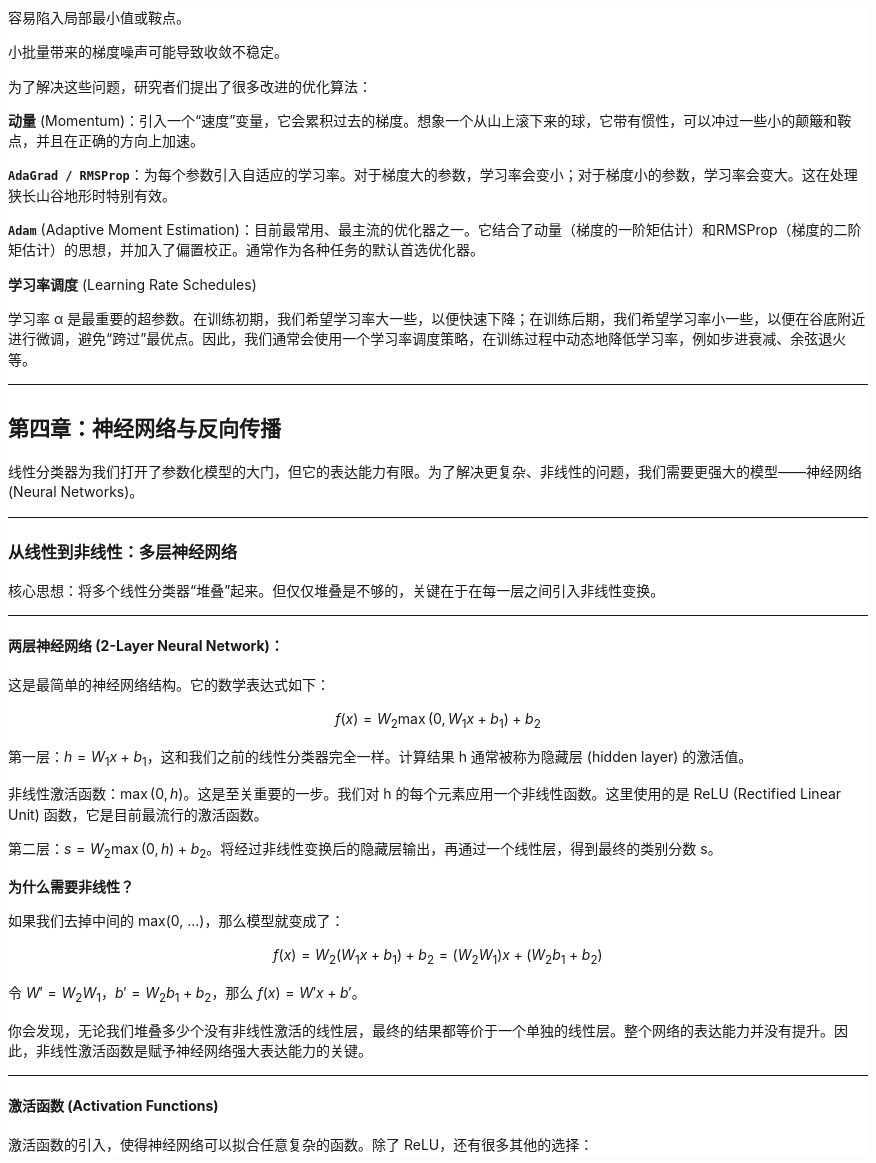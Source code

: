 容易陷入局部最小值或鞍点。

小批量带来的梯度噪声可能导致收敛不稳定。

为了解决这些问题，研究者们提出了很多改进的优化算法：

**动量** (Momentum)：引入一个“速度”变量，它会累积过去的梯度。想象一个从山上滚下来的球，它带有惯性，可以冲过一些小的颠簸和鞍点，并且在正确的方向上加速。

**`AdaGrad / RMSProp`**：为每个参数引入自适应的学习率。对于梯度大的参数，学习率会变小；对于梯度小的参数，学习率会变大。这在处理狭长山谷地形时特别有效。

**`Adam`** (Adaptive Moment Estimation)：目前最常用、最主流的优化器之一。它结合了动量（梯度的一阶矩估计）和RMSProp（梯度的二阶矩估计）的思想，并加入了偏置校正。通常作为各种任务的默认首选优化器。

**学习率调度** (Learning Rate Schedules)

学习率 α 是最重要的超参数。在训练初期，我们希望学习率大一些，以便快速下降；在训练后期，我们希望学习率小一些，以便在谷底附近进行微调，避免“跨过”最优点。因此，我们通常会使用一个学习率调度策略，在训练过程中动态地降低学习率，例如步进衰减、余弦退火等。

---

## 第四章：神经网络与反向传播

线性分类器为我们打开了参数化模型的大门，但它的表达能力有限。为了解决更复杂、非线性的问题，我们需要更强大的模型——神经网络 (Neural Networks)。

---

### 从线性到非线性：多层神经网络

核心思想：将多个线性分类器“堆叠”起来。但仅仅堆叠是不够的，关键在于在每一层之间引入非线性变换。

---

#### 两层神经网络 (2-Layer Neural Network)：

这是最简单的神经网络结构。它的数学表达式如下：

$$f(x) = W_2 \max(0, W_1 x + b_1) + b_2$$

第一层：$h = W_1 x + b_1$，这和我们之前的线性分类器完全一样。计算结果 h 通常被称为隐藏层 (hidden layer) 的激活值。

非线性激活函数：$\max(0, h)$。这是至关重要的一步。我们对 h 的每个元素应用一个非线性函数。这里使用的是 ReLU (Rectified Linear Unit) 函数，它是目前最流行的激活函数。

第二层：$s = W_2 \max(0, h) + b_2$。将经过非线性变换后的隐藏层输出，再通过一个线性层，得到最终的类别分数 s。

**为什么需要非线性？**

如果我们去掉中间的 max(0, ...)，那么模型就变成了：

$$f(x) = W_2 (W_1 x + b_1) + b_2 = (W_2 W_1) x + (W_2 b_1 + b_2)$$

令 $W' = W_2 W_1$，$b' = W_2 b_1 + b_2$，那么 $f(x) = W'x + b'$。

你会发现，无论我们堆叠多少个没有非线性激活的线性层，最终的结果都等价于一个单独的线性层。整个网络的表达能力并没有提升。因此，非线性激活函数是赋予神经网络强大表达能力的关键。

---

#### 激活函数 (Activation Functions)

激活函数的引入，使得神经网络可以拟合任意复杂的函数。除了 ReLU，还有很多其他的选择：

